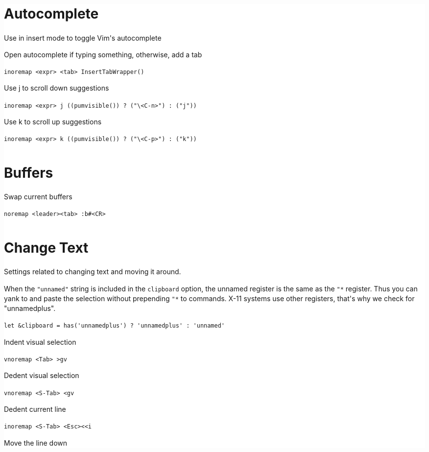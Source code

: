 # Autocomplete
Use <tab> in insert mode to toggle Vim's autocomplete

Open autocomplete if typing something, otherwise, add a tab

```vim
inoremap <expr> <tab> InsertTabWrapper()
```

Use j to scroll down suggestions

```vim
inoremap <expr> j ((pumvisible()) ? ("\<C-n>") : ("j"))
```

Use k to scroll up suggestions

```vim
inoremap <expr> k ((pumvisible()) ? ("\<C-p>") : ("k"))
```

# Buffers
Swap current buffers

```vim
noremap <leader><tab> :b#<CR>
```

# Change Text
Settings related to changing text and moving it around.

When the `"unnamed"` string is included in the `clipboard` option, the unnamed register is the same as the `"*` register. Thus you can yank to and paste the selection without prepending `"*` to commands.  X-11 systems use other registers, that's why we check for "unnamedplus".

```vim
let &clipboard = has('unnamedplus') ? 'unnamedplus' : 'unnamed'
```

Indent visual selection

```vim
vnoremap <Tab> >gv
```

Dedent visual selection

```vim
vnoremap <S-Tab> <gv
```

Dedent current line

```vim
inoremap <S-Tab> <Esc><<i
```

Move the line down
